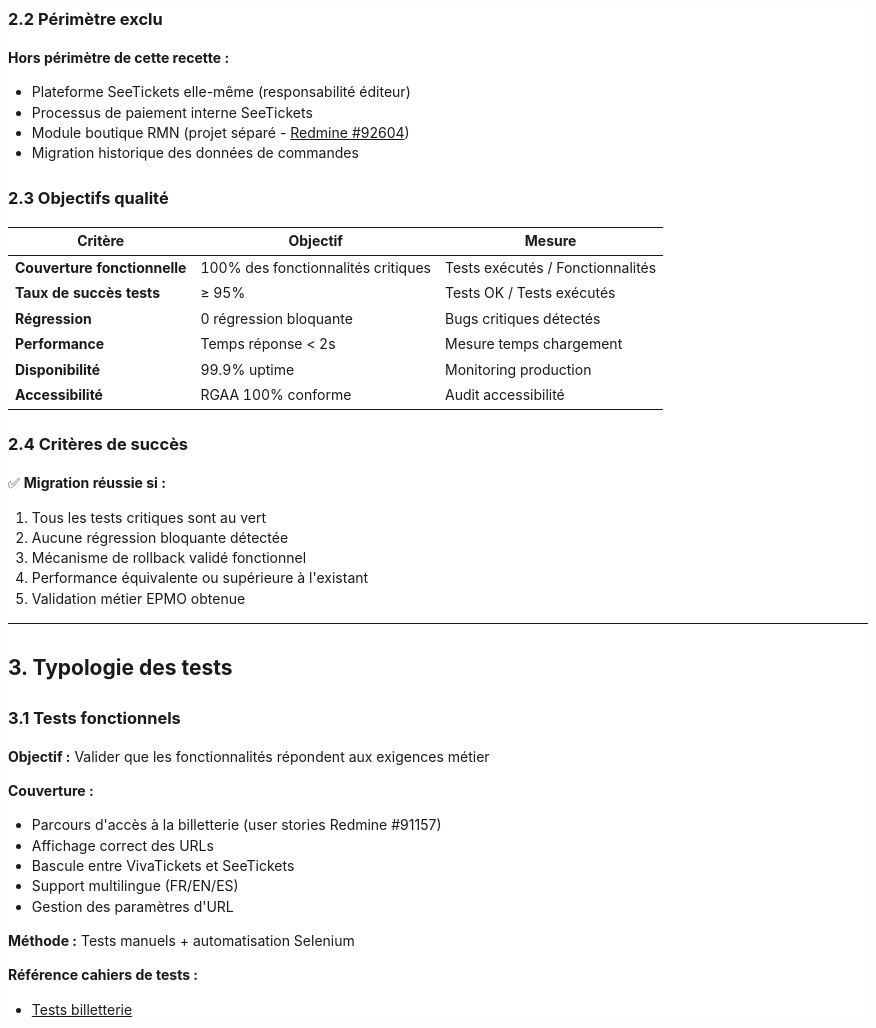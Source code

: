 ### 2.2 Périmètre exclu

**Hors périmètre de cette recette :**
- Plateforme SeeTickets elle-même (responsabilité éditeur)
- Processus de paiement interne SeeTickets
- Module boutique RMN (projet séparé - [Redmine #92604](https://redmine.softeam.agency/issues/92604))
- Migration historique des données de commandes

### 2.3 Objectifs qualité

| Critère | Objectif | Mesure |
|---------|----------|--------|
| **Couverture fonctionnelle** | 100% des fonctionnalités critiques | Tests exécutés / Fonctionnalités |
| **Taux de succès tests** | ≥ 95% | Tests OK / Tests exécutés |
| **Régression** | 0 régression bloquante | Bugs critiques détectés |
| **Performance** | Temps réponse < 2s | Mesure temps chargement |
| **Disponibilité** | 99.9% uptime | Monitoring production |
| **Accessibilité** | RGAA 100% conforme | Audit accessibilité |

### 2.4 Critères de succès

✅ **Migration réussie si :**
1. Tous les tests critiques sont au vert
2. Aucune régression bloquante détectée
3. Mécanisme de rollback validé fonctionnel
4. Performance équivalente ou supérieure à l'existant
5. Validation métier EPMO obtenue

---

## 3. Typologie des tests

### 3.1 Tests fonctionnels

**Objectif :** Valider que les fonctionnalités répondent aux exigences métier

**Couverture :**
- Parcours d'accès à la billetterie (user stories Redmine #91157)
- Affichage correct des URLs
- Bascule entre VivaTickets et SeeTickets
- Support multilingue (FR/EN/ES)
- Gestion des paramètres d'URL

**Méthode :** Tests manuels + automatisation Selenium

**Référence cahiers de tests :**
- [Tests billetterie](../03-cahiers-tests/fonctionnel/billetterie/)
